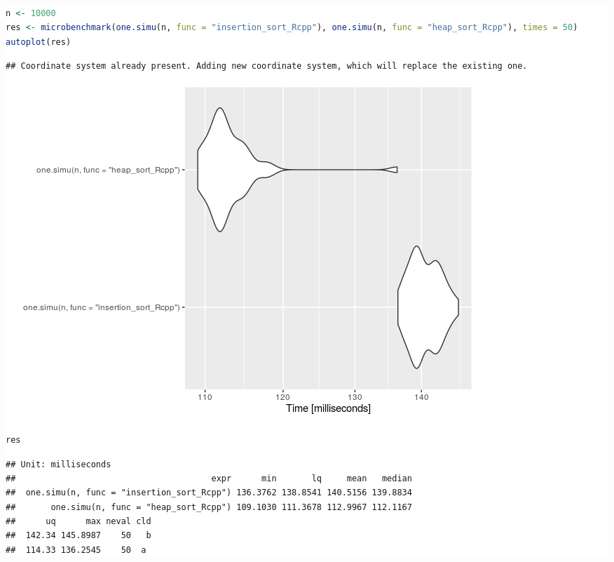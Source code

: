``` r
n <- 10000
res <- microbenchmark(one.simu(n, func = "insertion_sort_Rcpp"), one.simu(n, func = "heap_sort_Rcpp"), times = 50)
autoplot(res)
```

    ## Coordinate system already present. Adding new coordinate system, which will replace the existing one.

![](README_files/figure-markdown_github/unnamed-chunk-12-1.png)

``` r
res
```

    ## Unit: milliseconds
    ##                                       expr      min       lq     mean   median
    ##  one.simu(n, func = "insertion_sort_Rcpp") 136.3762 138.8541 140.5156 139.8834
    ##       one.simu(n, func = "heap_sort_Rcpp") 109.1030 111.3678 112.9967 112.1167
    ##      uq      max neval cld
    ##  142.34 145.8987    50   b
    ##  114.33 136.2545    50  a
